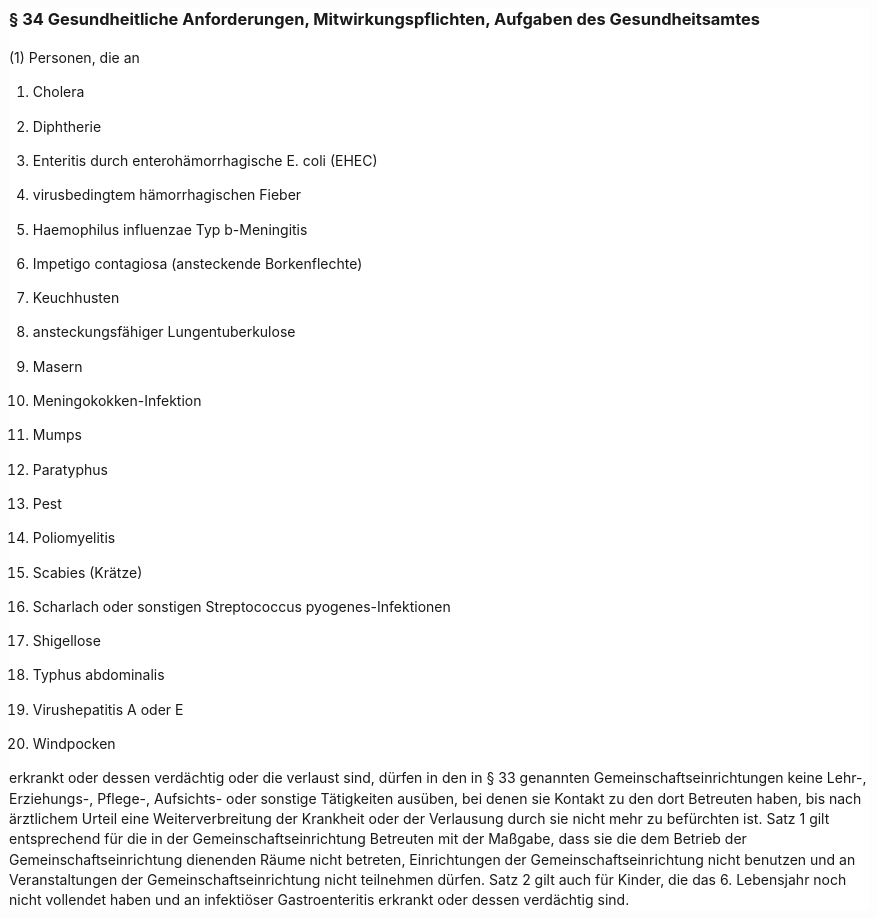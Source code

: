 ### § 34 Gesundheitliche Anforderungen, Mitwirkungspflichten, Aufgaben des Gesundheitsamtes

(1) Personen, die an

1.  Cholera


2.  Diphtherie


3.  Enteritis durch enterohämorrhagische E. coli (EHEC)


4.  virusbedingtem hämorrhagischen Fieber


5.  Haemophilus influenzae Typ b-Meningitis


6.  Impetigo contagiosa (ansteckende Borkenflechte)


7.  Keuchhusten


8.  ansteckungsfähiger Lungentuberkulose


9.  Masern


10. Meningokokken-Infektion


11. Mumps


12. Paratyphus


13. Pest


14. Poliomyelitis


15. Scabies (Krätze)


16. Scharlach oder sonstigen Streptococcus pyogenes-Infektionen


17. Shigellose


18. Typhus abdominalis


19. Virushepatitis A oder E


20. Windpocken



erkrankt oder dessen verdächtig oder die verlaust sind, dürfen in den
in § 33 genannten Gemeinschaftseinrichtungen keine Lehr-, Erziehungs-,
Pflege-, Aufsichts- oder sonstige Tätigkeiten ausüben, bei denen sie
Kontakt zu den dort Betreuten haben, bis nach ärztlichem Urteil eine
Weiterverbreitung der Krankheit oder der Verlausung durch sie nicht
mehr zu befürchten ist. Satz 1 gilt entsprechend für die in der
Gemeinschaftseinrichtung Betreuten mit der Maßgabe, dass sie die dem
Betrieb der Gemeinschaftseinrichtung dienenden Räume nicht betreten,
Einrichtungen der Gemeinschaftseinrichtung nicht benutzen und an
Veranstaltungen der Gemeinschaftseinrichtung nicht teilnehmen dürfen.
Satz 2 gilt auch für Kinder, die das 6. Lebensjahr noch nicht
vollendet haben und an infektiöser Gastroenteritis erkrankt oder
dessen verdächtig sind.
